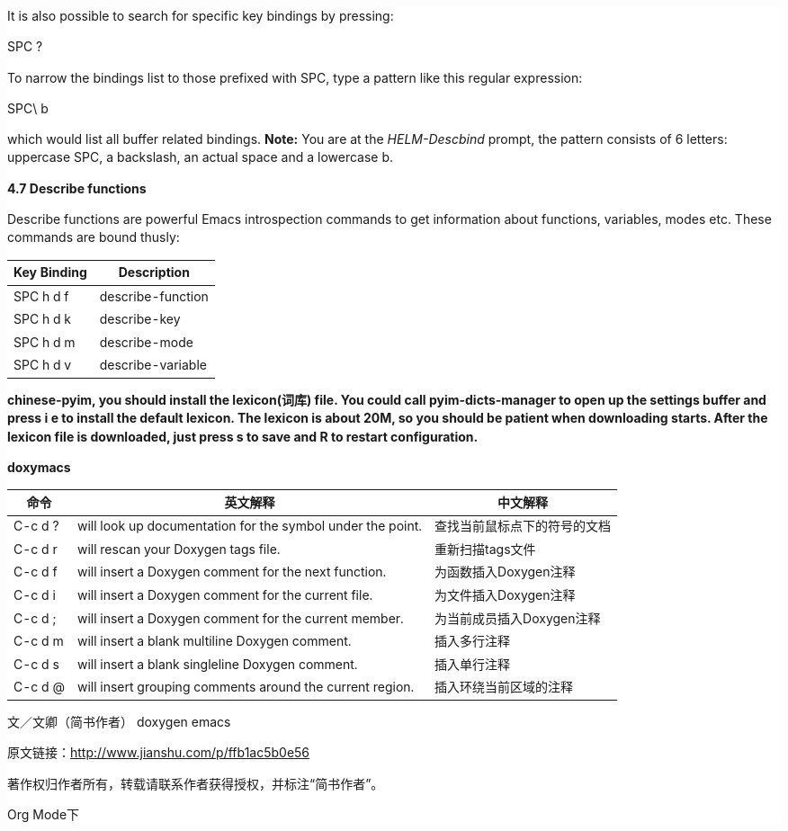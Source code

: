 It is also possible to search for specific key bindings by pressing:

SPC ?

To narrow the bindings list to those prefixed with SPC, type a pattern like this regular expression:

SPC\ b

which would list all buffer related bindings. **Note:** You are at the *HELM-Descbind* prompt, the pattern consists of 6 letters: uppercase SPC, a backslash, an actual space and a lowercase b.

**4.7 Describe functions**

Describe functions are powerful Emacs introspection commands to get information about functions, variables, modes etc. These commands are bound thusly:

| **Key Binding** | **Description**   |
| --------------- | ----------------- |
| SPC h d f       | describe-function |
| SPC h d k       | describe-key      |
| SPC h d m       | describe-mode     |
| SPC h d v       | describe-variable |

**chinese-pyim, you should install the lexicon(词库) file. You could call pyim-dicts-manager to open up the settings buffer and press i e to install the default lexicon. The lexicon is about 20M, so you should be patient when downloading starts. After the lexicon file is downloaded, just press s to save and R to restart configuration.**

**doxymacs**

| **命令** | **英文解释**                                               | **中文解释**                 |
| -------- | ---------------------------------------------------------- | ---------------------------- |
| C-c d ?  | will look up documentation for the symbol under the point. | 查找当前鼠标点下的符号的文档 |
| C-c d r  | will rescan your Doxygen tags file.                        | 重新扫描tags文件             |
| C-c d f  | will insert a Doxygen comment for the next function.       | 为函数插入Doxygen注释        |
| C-c d i  | will insert a Doxygen comment for the current file.        | 为文件插入Doxygen注释        |
| C-c d ;  | will insert a Doxygen comment for the current member.      | 为当前成员插入Doxygen注释    |
| C-c d m  | will insert a blank multiline Doxygen comment.             | 插入多行注释                 |
| C-c d s  | will insert a blank singleline Doxygen comment.            | 插入单行注释                 |
| C-c d @  | will insert grouping comments around the current region.   | 插入环绕当前区域的注释       |

文／文卿（简书作者） doxygen emacs 

原文链接：http://www.jianshu.com/p/ffb1ac5b0e56

著作权归作者所有，转载请联系作者获得授权，并标注“简书作者”。

Org Mode下
